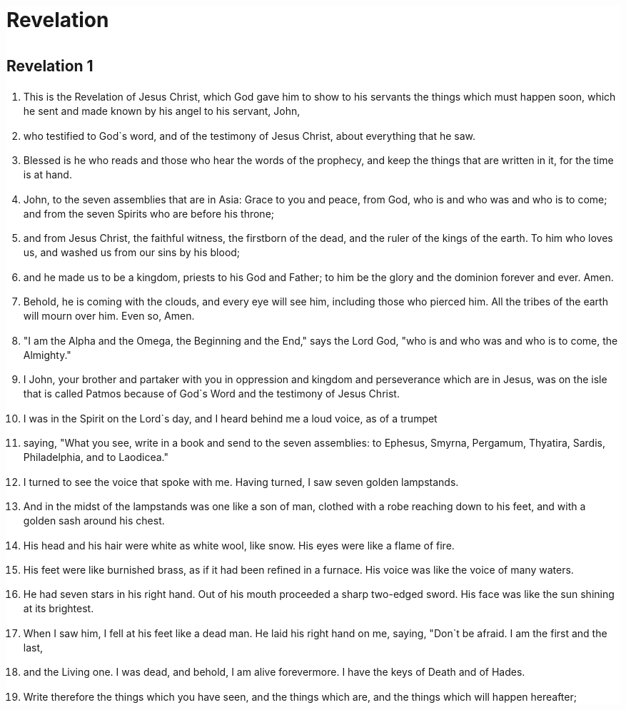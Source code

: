 # Revelation

## Revelation 1

1. This is the Revelation of Jesus Christ, which God gave him to show to his servants the things which must happen soon, which he sent and made known by his angel to his servant, John,

2. who testified to God`s word, and of the testimony of Jesus Christ, about everything that he saw.

3. Blessed is he who reads and those who hear the words of the prophecy, and keep the things that are written in it, for the time is at hand.

4. John, to the seven assemblies that are in Asia: Grace to you and peace, from God, who is and who was and who is to come; and from the seven Spirits who are before his throne;

5. and from Jesus Christ, the faithful witness, the firstborn of the dead, and the ruler of the kings of the earth. To him who loves us, and washed us from our sins by his blood;

6. and he made us to be a kingdom, priests to his God and Father; to him be the glory and the dominion forever and ever. Amen.

7. Behold, he is coming with the clouds, and every eye will see him, including those who pierced him. All the tribes of the earth will mourn over him. Even so, Amen.

8. "I am the Alpha and the Omega, the Beginning and the End," says the Lord God, "who is and who was and who is to come, the Almighty."

9. I John, your brother and partaker with you in oppression and kingdom and perseverance which are in Jesus, was on the isle that is called Patmos because of God`s Word and the testimony of Jesus Christ.

10. I was in the Spirit on the Lord`s day, and I heard behind me a loud voice, as of a trumpet

11. saying, "What you see, write in a book and send to the seven assemblies: to Ephesus, Smyrna, Pergamum, Thyatira, Sardis, Philadelphia, and to Laodicea."

12. I turned to see the voice that spoke with me. Having turned, I saw seven golden lampstands.

13. And in the midst of the lampstands was one like a son of man, clothed with a robe reaching down to his feet, and with a golden sash around his chest.

14. His head and his hair were white as white wool, like snow. His eyes were like a flame of fire.

15. His feet were like burnished brass, as if it had been refined in a furnace. His voice was like the voice of many waters.

16. He had seven stars in his right hand. Out of his mouth proceeded a sharp two-edged sword. His face was like the sun shining at its brightest.

17. When I saw him, I fell at his feet like a dead man. He laid his right hand on me, saying, "Don`t be afraid. I am the first and the last,

18. and the Living one. I was dead, and behold, I am alive forevermore. I have the keys of Death and of Hades.

19. Write therefore the things which you have seen, and the things which are, and the things which will happen hereafter;
